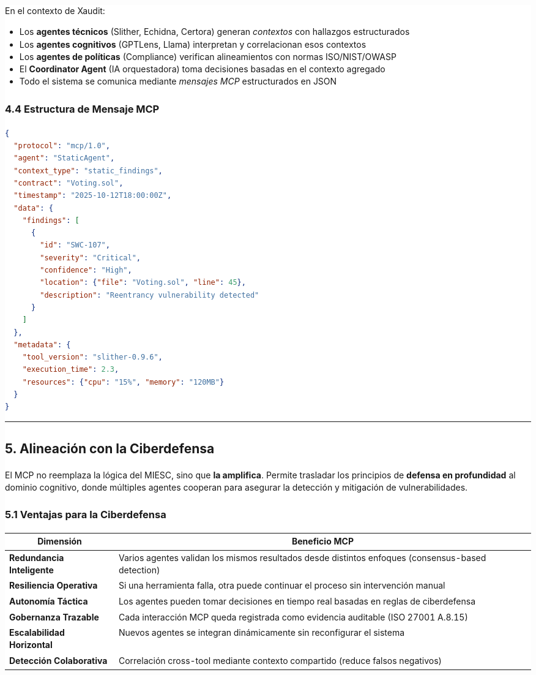 En el contexto de Xaudit:
- Los **agentes técnicos** (Slither, Echidna, Certora) generan *contextos* con hallazgos estructurados
- Los **agentes cognitivos** (GPTLens, Llama) interpretan y correlacionan esos contextos
- Los **agentes de políticas** (Compliance) verifican alineamientos con normas ISO/NIST/OWASP
- El **Coordinator Agent** (IA orquestadora) toma decisiones basadas en el contexto agregado
- Todo el sistema se comunica mediante *mensajes MCP* estructurados en JSON

### 4.4 Estructura de Mensaje MCP

```json
{
  "protocol": "mcp/1.0",
  "agent": "StaticAgent",
  "context_type": "static_findings",
  "contract": "Voting.sol",
  "timestamp": "2025-10-12T18:00:00Z",
  "data": {
    "findings": [
      {
        "id": "SWC-107",
        "severity": "Critical",
        "confidence": "High",
        "location": {"file": "Voting.sol", "line": 45},
        "description": "Reentrancy vulnerability detected"
      }
    ]
  },
  "metadata": {
    "tool_version": "slither-0.9.6",
    "execution_time": 2.3,
    "resources": {"cpu": "15%", "memory": "120MB"}
  }
}
```

---

## 5. Alineación con la Ciberdefensa

El MCP no reemplaza la lógica del MIESC, sino que **la amplifica**. Permite trasladar los principios de **defensa en profundidad** al dominio cognitivo, donde múltiples agentes cooperan para asegurar la detección y mitigación de vulnerabilidades.

### 5.1 Ventajas para la Ciberdefensa

| Dimensión | Beneficio MCP |
|-----------|---------------|
| **Redundancia Inteligente** | Varios agentes validan los mismos resultados desde distintos enfoques (consensus-based detection) |
| **Resiliencia Operativa** | Si una herramienta falla, otra puede continuar el proceso sin intervención manual |
| **Autonomía Táctica** | Los agentes pueden tomar decisiones en tiempo real basadas en reglas de ciberdefensa |
| **Gobernanza Trazable** | Cada interacción MCP queda registrada como evidencia auditable (ISO 27001 A.8.15) |
| **Escalabilidad Horizontal** | Nuevos agentes se integran dinámicamente sin reconfigurar el sistema |
| **Detección Colaborativa** | Correlación cross-tool mediante contexto compartido (reduce falsos negativos) |
